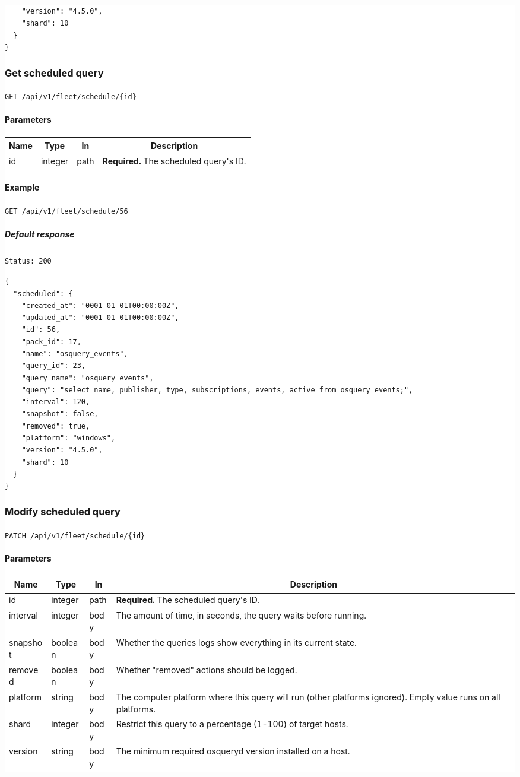```
    "version": "4.5.0",
    "shard": 10
  }
}
```

### Get scheduled query

`GET /api/v1/fleet/schedule/{id}`

#### Parameters

| Name | Type    | In    | Description                  |
| ---- | ------- | ----- | ---------------------------- |
| id   | integer | path | **Required.** The scheduled query's ID. |

#### Example

`GET /api/v1/fleet/schedule/56`

##### Default response

`Status: 200`

```
{
  "scheduled": {
    "created_at": "0001-01-01T00:00:00Z",
    "updated_at": "0001-01-01T00:00:00Z",
    "id": 56,
    "pack_id": 17,
    "name": "osquery_events",
    "query_id": 23,
    "query_name": "osquery_events",
    "query": "select name, publisher, type, subscriptions, events, active from osquery_events;",
    "interval": 120,
    "snapshot": false,
    "removed": true,
    "platform": "windows",
    "version": "4.5.0",
    "shard": 10
  }
}
```

### Modify scheduled query

`PATCH /api/v1/fleet/schedule/{id}`

#### Parameters

| Name | Type    | In    | Description                  |
| ---- | ------- | ----- | ---------------------------- |
| id   | integer | path | **Required.** The scheduled query's ID. |
| interval   | integer | body | The amount of time, in seconds, the query waits before running. |
| snapshot   | boolean | body | Whether the queries logs show everything in its current state. |
| removed   | boolean | body | Whether "removed" actions should be logged. |
| platform   | string | body | The computer platform where this query will run (other platforms ignored). Empty value runs on all platforms. |
| shard   | integer | body | Restrict this query to a percentage (1-100) of target hosts. |
| version   | string | body | The minimum required osqueryd version installed on a host. |
